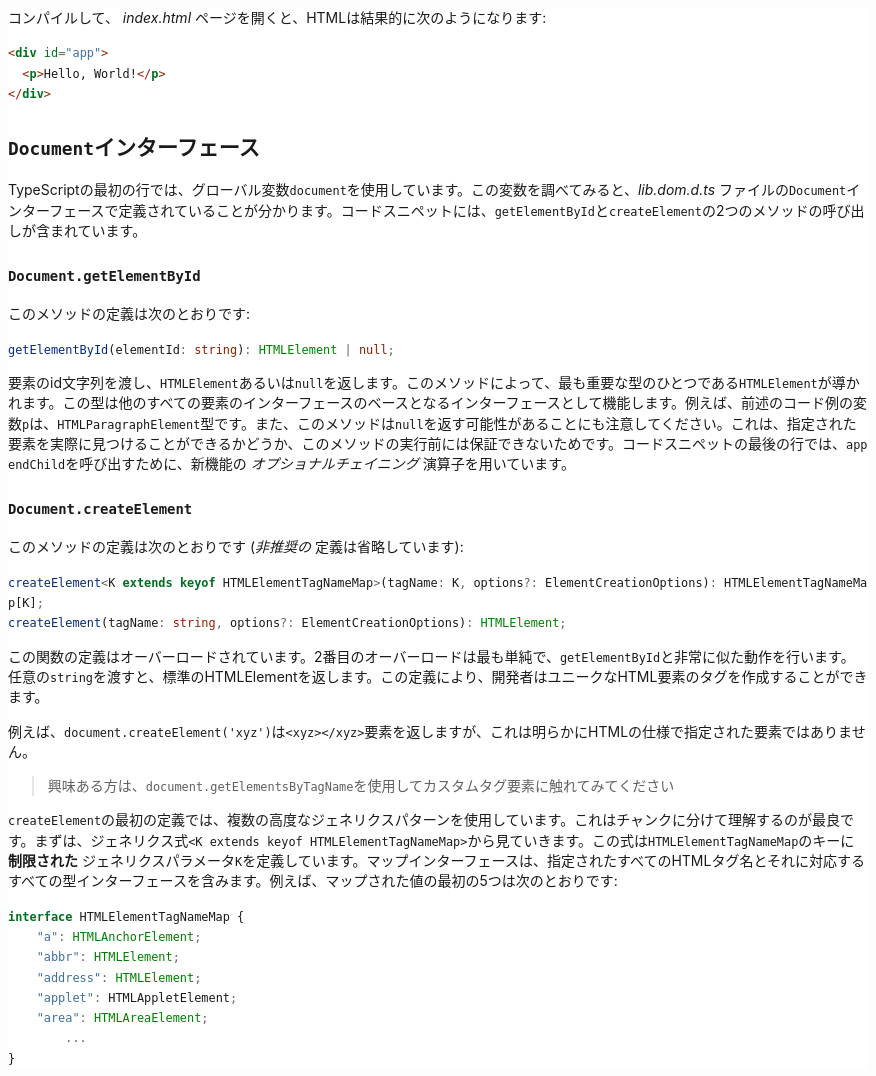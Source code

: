 コンパイルして、 _index.html_ ページを開くと、HTMLは結果的に次のようになります:

```html
<div id="app">
  <p>Hello, World!</p>
</div>
```

## `Document`インターフェース

TypeScriptの最初の行では、グローバル変数`document`を使用しています。この変数を調べてみると、_lib.dom.d.ts_ ファイルの`Document`インターフェースで定義されていることが分かります。コードスニペットには、`getElementById`と`createElement`の2つのメソッドの呼び出しが含まれています。

### `Document.getElementById`

このメソッドの定義は次のとおりです:

```ts
getElementById(elementId: string): HTMLElement | null;
```

要素のid文字列を渡し、`HTMLElement`あるいは`null`を返します。このメソッドによって、最も重要な型のひとつである`HTMLElement`が導かれます。この型は他のすべての要素のインターフェースのベースとなるインターフェースとして機能します。例えば、前述のコード例の変数`p`は、`HTMLParagraphElement`型です。また、このメソッドは`null`を返す可能性があることにも注意してください。これは、指定された要素を実際に見つけることができるかどうか、このメソッドの実行前には保証できないためです。コードスニペットの最後の行では、`appendChild`を呼び出すために、新機能の _オプショナルチェイニング_ 演算子を用いています。

### `Document.createElement`

このメソッドの定義は次のとおりです (_非推奨の_ 定義は省略しています):

```ts
createElement<K extends keyof HTMLElementTagNameMap>(tagName: K, options?: ElementCreationOptions): HTMLElementTagNameMap[K];
createElement(tagName: string, options?: ElementCreationOptions): HTMLElement;
```

この関数の定義はオーバーロードされています。2番目のオーバーロードは最も単純で、`getElementById`と非常に似た動作を行います。任意の`string`を渡すと、標準のHTMLElementを返します。この定義により、開発者はユニークなHTML要素のタグを作成することができます。

例えば、`document.createElement('xyz')`は`<xyz></xyz>`要素を返しますが、これは明らかにHTMLの仕様で指定された要素ではありません。

> 興味ある方は、`document.getElementsByTagName`を使用してカスタムタグ要素に触れてみてください

`createElement`の最初の定義では、複数の高度なジェネリクスパターンを使用しています。これはチャンクに分けて理解するのが最良です。まずは、ジェネリクス式`<K extends keyof HTMLElementTagNameMap>`から見ていきます。この式は`HTMLElementTagNameMap`のキーに **制限された** ジェネリクスパラメータ`K`を定義しています。マップインターフェースは、指定されたすべてのHTMLタグ名とそれに対応するすべての型インターフェースを含みます。例えば、マップされた値の最初の5つは次のとおりです:

```ts
interface HTMLElementTagNameMap {
    "a": HTMLAnchorElement;
    "abbr": HTMLElement;
    "address": HTMLElement;
    "applet": HTMLAppletElement;
    "area": HTMLAreaElement;
        ...
}
```
